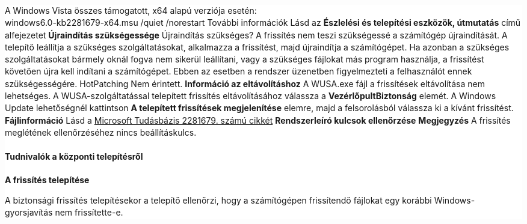 <tr class="even">
<td style="border:1px solid black;"></td>
<td style="border:1px solid black;">A Windows Vista összes támogatott, x64 alapú verziója esetén:<br />
windows6.0-kb2281679-x64.msu /quiet /norestart</td>
</tr>
<tr class="odd">
<td style="border:1px solid black;">További információk</td>
<td style="border:1px solid black;">Lásd az <strong>Észlelési és telepítési eszközök, útmutatás</strong> című alfejezetet</td>
</tr>
<tr class="even">
<td style="border:1px solid black;"><strong>Újraindítás szükségessége</strong></td>
<td style="border:1px solid black;"></td>
</tr>
<tr class="odd">
<td style="border:1px solid black;">Újraindítás szükséges?</td>
<td style="border:1px solid black;">A frissítés nem teszi szükségessé a számítógép újraindítását. A telepítő leállítja a szükséges szolgáltatásokat, alkalmazza a frissítést, majd újraindítja a számítógépet. Ha azonban a szükséges szolgáltatásokat bármely oknál fogva nem sikerül leállítani, vagy a szükséges fájlokat más program használja, a frissítést követően újra kell indítani a számítógépet. Ebben az esetben a rendszer üzenetben figyelmezteti a felhasználót ennek szükségességére.</td>
</tr>
<tr class="even">
<td style="border:1px solid black;">HotPatching</td>
<td style="border:1px solid black;">Nem érintett.</td>
</tr>
<tr class="odd">
<td style="border:1px solid black;"><strong>Információ az eltávolításhoz</strong></td>
<td style="border:1px solid black;">A WUSA.exe fájl a frissítések eltávolítása nem lehetséges. A WUSA-szolgáltatással telepített frissítés eltávolításához válassza a <strong>VezérlőpultBiztonság</strong> elemét. A Windows Update lehetőségnél kattintson <strong>A telepített frissítések megjelenítése</strong> elemre, majd a felsorolásból válassza ki a kívánt frissítést.</td>
</tr>
<tr class="even">
<td style="border:1px solid black;"><strong>Fájlinformáció</strong></td>
<td style="border:1px solid black;">Lásd a <a href="http://support.microsoft.com/kb/2281679">Microsoft Tudásbázis 2281679. számú cikkét</a></td>
</tr>
<tr class="odd">
<td style="border:1px solid black;"><strong>Rendszerleíró kulcsok ellenőrzése</strong></td>
<td style="border:1px solid black;"><strong>Megjegyzés</strong> A frissítés meglétének ellenőrzéséhez nincs beállításkulcs.</td>
</tr>
</tbody>
</table>
  
#### Tudnivalók a központi telepítésről
  
**A frissítés telepítése**
  
A biztonsági frissítés telepítésekor a telepítő ellenőrzi, hogy a számítógépen frissítendő fájlokat egy korábbi Windows-gyorsjavítás nem frissítette-e.
  